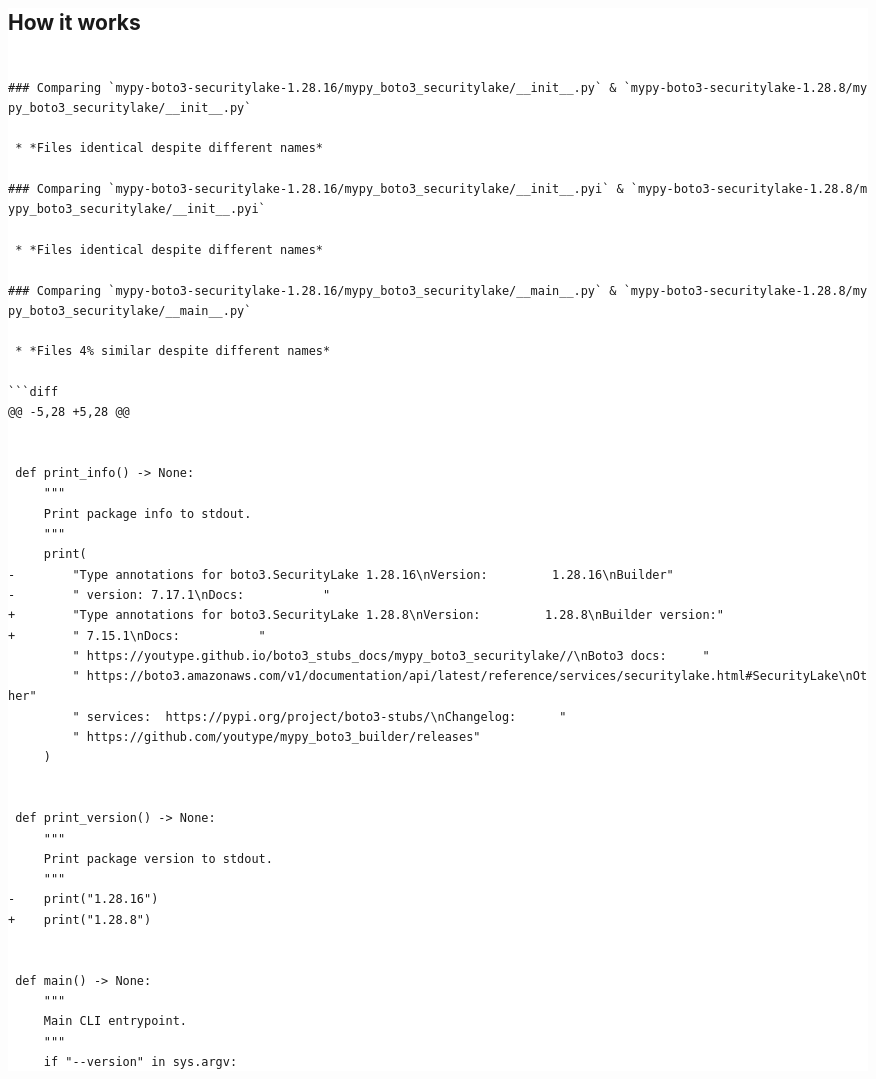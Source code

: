  ## How it works
```

### Comparing `mypy-boto3-securitylake-1.28.16/mypy_boto3_securitylake/__init__.py` & `mypy-boto3-securitylake-1.28.8/mypy_boto3_securitylake/__init__.py`

 * *Files identical despite different names*

### Comparing `mypy-boto3-securitylake-1.28.16/mypy_boto3_securitylake/__init__.pyi` & `mypy-boto3-securitylake-1.28.8/mypy_boto3_securitylake/__init__.pyi`

 * *Files identical despite different names*

### Comparing `mypy-boto3-securitylake-1.28.16/mypy_boto3_securitylake/__main__.py` & `mypy-boto3-securitylake-1.28.8/mypy_boto3_securitylake/__main__.py`

 * *Files 4% similar despite different names*

```diff
@@ -5,28 +5,28 @@
 
 
 def print_info() -> None:
     """
     Print package info to stdout.
     """
     print(
-        "Type annotations for boto3.SecurityLake 1.28.16\nVersion:         1.28.16\nBuilder"
-        " version: 7.17.1\nDocs:           "
+        "Type annotations for boto3.SecurityLake 1.28.8\nVersion:         1.28.8\nBuilder version:"
+        " 7.15.1\nDocs:           "
         " https://youtype.github.io/boto3_stubs_docs/mypy_boto3_securitylake//\nBoto3 docs:     "
         " https://boto3.amazonaws.com/v1/documentation/api/latest/reference/services/securitylake.html#SecurityLake\nOther"
         " services:  https://pypi.org/project/boto3-stubs/\nChangelog:      "
         " https://github.com/youtype/mypy_boto3_builder/releases"
     )
 
 
 def print_version() -> None:
     """
     Print package version to stdout.
     """
-    print("1.28.16")
+    print("1.28.8")
 
 
 def main() -> None:
     """
     Main CLI entrypoint.
     """
     if "--version" in sys.argv:
```
